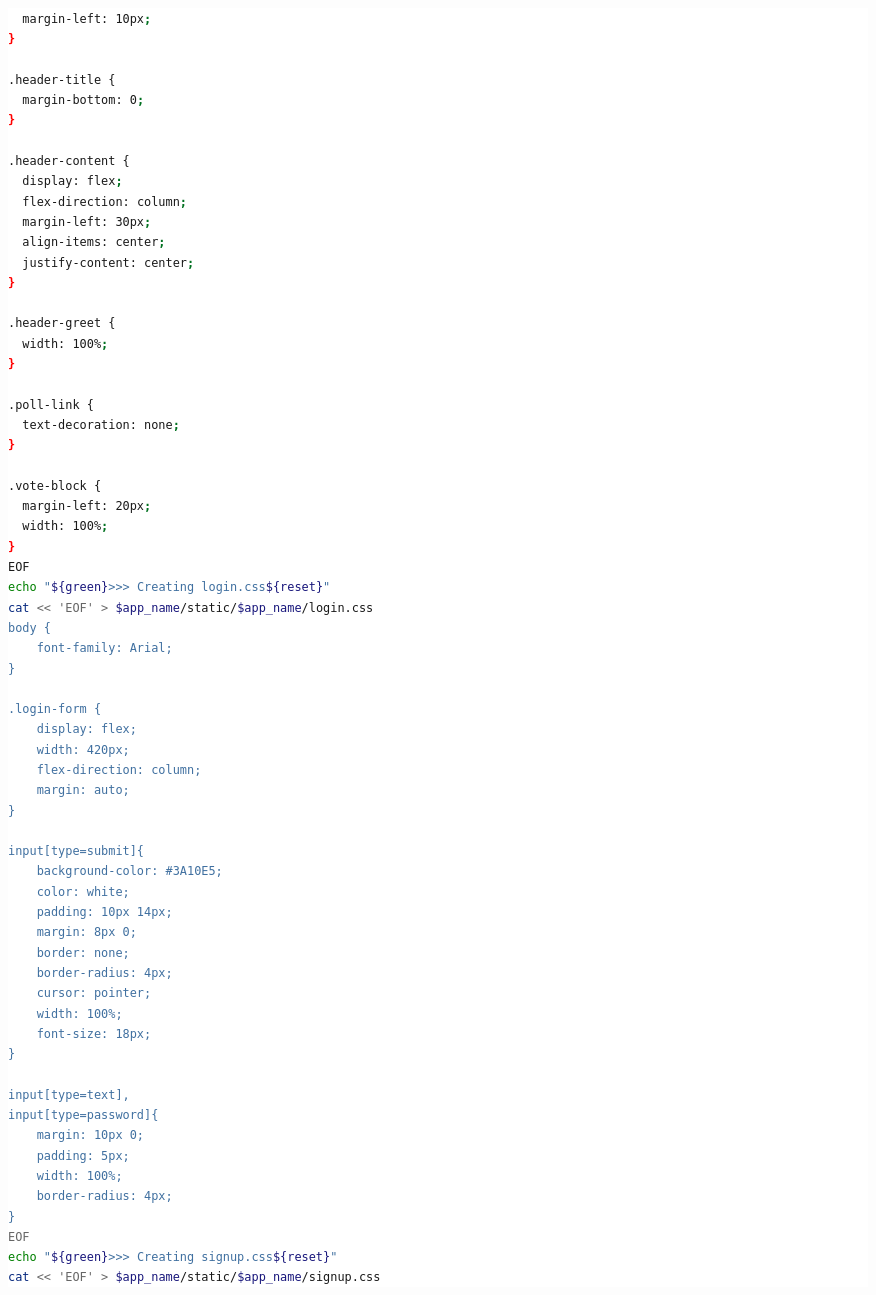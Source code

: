 ```bash
  margin-left: 10px;
}

.header-title {
  margin-bottom: 0;
}

.header-content {
  display: flex;
  flex-direction: column;
  margin-left: 30px;
  align-items: center;
  justify-content: center;
}

.header-greet {
  width: 100%;
}

.poll-link {
  text-decoration: none;
}

.vote-block {
  margin-left: 20px;
  width: 100%;
}
EOF
echo "${green}>>> Creating login.css${reset}"
cat << 'EOF' > $app_name/static/$app_name/login.css
body {
	font-family: Arial;
}

.login-form {
	display: flex;
	width: 420px;
	flex-direction: column;
	margin: auto;
}

input[type=submit]{
	background-color: #3A10E5;
	color: white;
	padding: 10px 14px;
	margin: 8px 0;
	border: none;
	border-radius: 4px;
	cursor: pointer;
	width: 100%;
	font-size: 18px;
}

input[type=text],
input[type=password]{
	margin: 10px 0;
	padding: 5px;
	width: 100%;
	border-radius: 4px;
}
EOF
echo "${green}>>> Creating signup.css${reset}"
cat << 'EOF' > $app_name/static/$app_name/signup.css
```